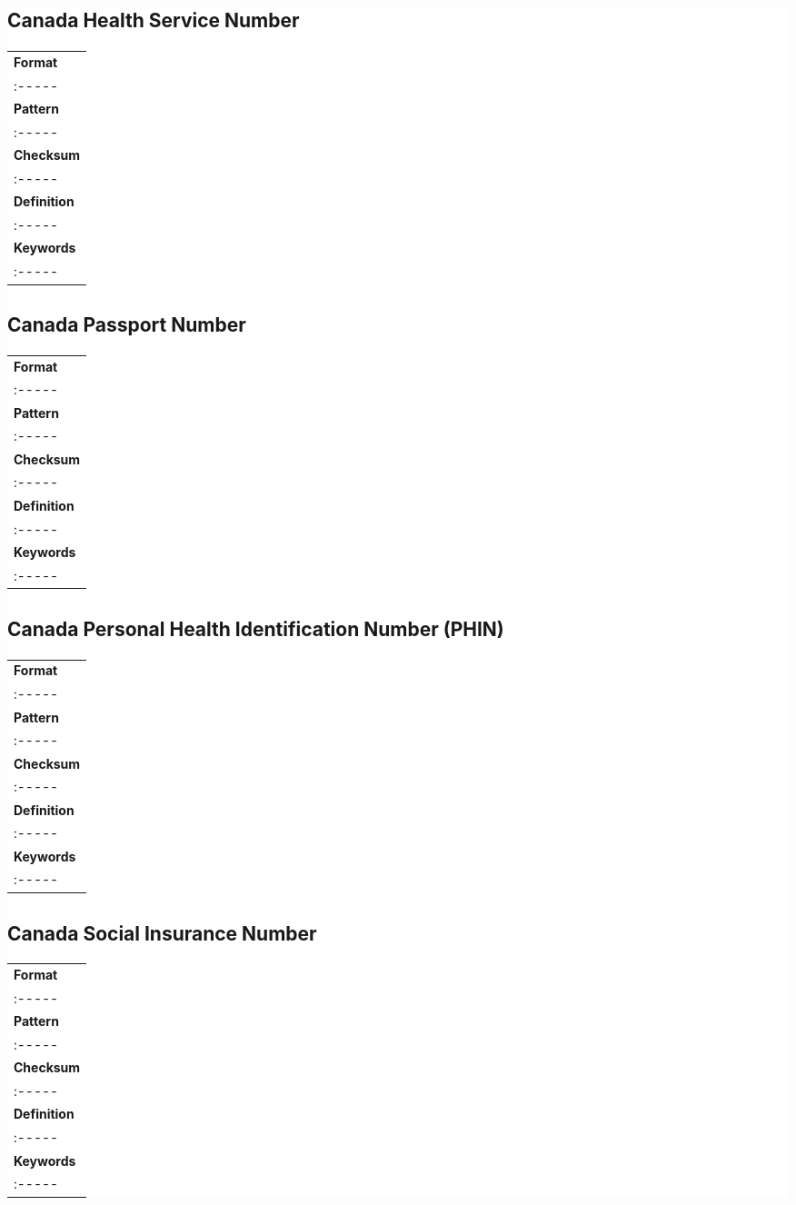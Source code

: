 ## Canada Health Service Number

||
|:-----|
|**Format**|
|:-----|
|**Pattern**|
|:-----|
|**Checksum**|
|:-----|
|**Definition**|
|:-----|
|**Keywords**|
|:-----|
   
## Canada Passport Number

||
|:-----|
|**Format**|
|:-----|
|**Pattern**|
|:-----|
|**Checksum**|
|:-----|
|**Definition**|
|:-----|
|**Keywords**|
|:-----|
   
## Canada Personal Health Identification Number (PHIN)

||
|:-----|
|**Format**|
|:-----|
|**Pattern**|
|:-----|
|**Checksum**|
|:-----|
|**Definition**|
|:-----|
|**Keywords**|
|:-----|
   
## Canada Social Insurance Number

||
|:-----|
|**Format**|
|:-----|
|**Pattern**|
|:-----|
|**Checksum**|
|:-----|
|**Definition**|
|:-----|
|**Keywords**|
|:-----|
   